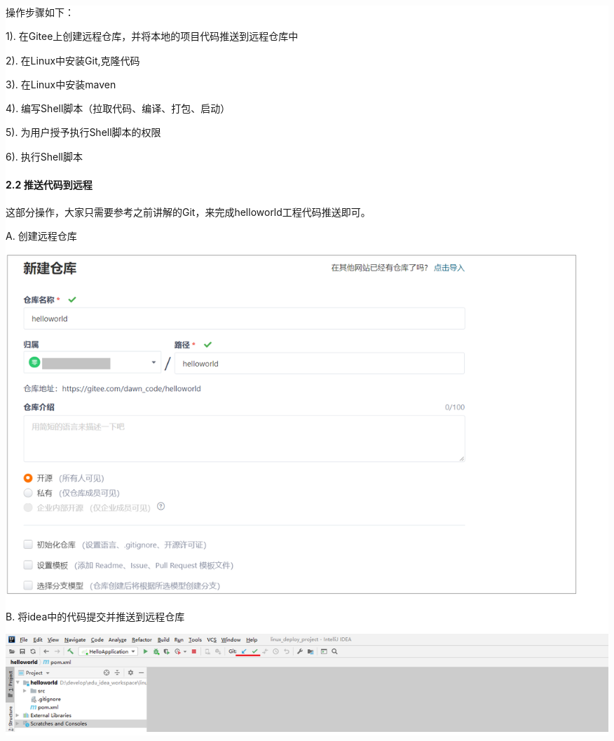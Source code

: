 操作步骤如下： 

1). 在Gitee上创建远程仓库，并将本地的项目代码推送到远程仓库中

2). 在Linux中安装Git,克隆代码

3). 在Linux中安装maven

4). 编写Shell脚本（拉取代码、编译、打包、启动）

5). 为用户授予执行Shell脚本的权限

6). 执行Shell脚本



#### 2.2 推送代码到远程

这部分操作，大家只需要参考之前讲解的Git，来完成helloworld工程代码推送即可。

A. 创建远程仓库

<img src="assets/image-20210815145550077.png" alt="image-20210815145550077" style="zoom:80%;" /> 



B. 将idea中的代码提交并推送到远程仓库

![image-20210815145253347](assets/image-20210815145253347.png) 
